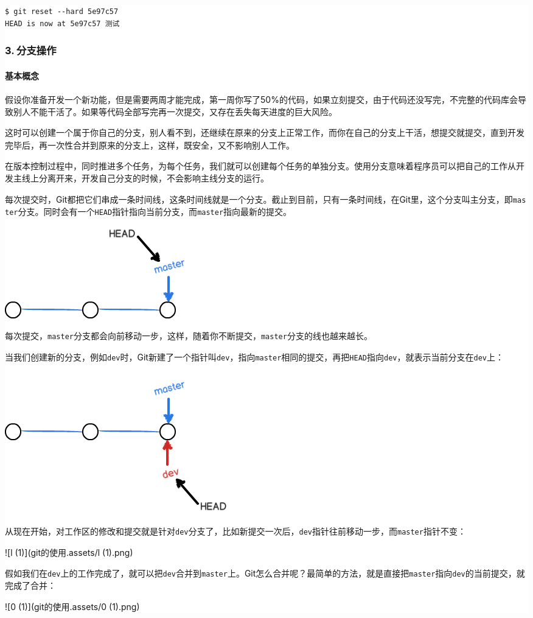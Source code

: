 ~~~shell
$ git reset --hard 5e97c57
HEAD is now at 5e97c57 测试
~~~

### 3. 分支操作

#### 基本概念

假设你准备开发一个新功能，但是需要两周才能完成，第一周你写了50%的代码，如果立刻提交，由于代码还没写完，不完整的代码库会导致别人不能干活了。如果等代码全部写完再一次提交，又存在丢失每天进度的巨大风险。

这时可以创建一个属于你自己的分支，别人看不到，还继续在原来的分支上正常工作，而你在自己的分支上干活，想提交就提交，直到开发完毕后，再一次性合并到原来的分支上，这样，既安全，又不影响别人工作。

在版本控制过程中，同时推进多个任务，为每个任务，我们就可以创建每个任务的单独分支。使用分支意味着程序员可以把自己的工作从开发主线上分离开来，开发自己分支的时候，不会影响主线分支的运行。

每次提交时，Git都把它们串成一条时间线，这条时间线就是一个分支。截止到目前，只有一条时间线，在Git里，这个分支叫主分支，即`master`分支。同时会有一个`HEAD`指针指向当前分支，而`master`指向最新的提交。

![0](git的使用.assets/0.png)

每次提交，`master`分支都会向前移动一步，这样，随着你不断提交，`master`分支的线也越来越长。

当我们创建新的分支，例如`dev`时，Git新建了一个指针叫`dev`，指向`master`相同的提交，再把`HEAD`指向`dev`，就表示当前分支在`dev`上：

![l](git的使用.assets/l.png)

从现在开始，对工作区的修改和提交就是针对`dev`分支了，比如新提交一次后，`dev`指针往前移动一步，而`master`指针不变：

![l (1)](git的使用.assets/l (1).png)

假如我们在`dev`上的工作完成了，就可以把`dev`合并到`master`上。Git怎么合并呢？最简单的方法，就是直接把`master`指向`dev`的当前提交，就完成了合并：

![0 (1)](git的使用.assets/0 (1).png)
